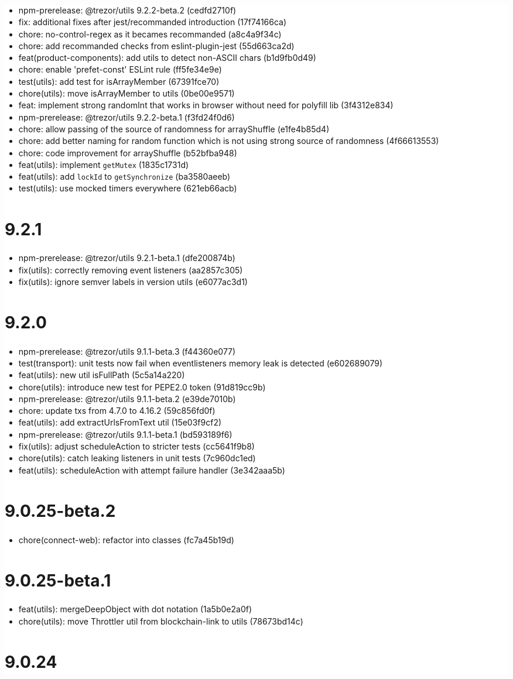 -   npm-prerelease: @trezor/utils 9.2.2-beta.2 (cedfd2710f)
-   fix: additional fixes after jest/recommanded introduction (17f74166ca)
-   chore: no-control-regex as it becames recommanded (a8c4a9f34c)
-   chore: add recommanded checks from eslint-plugin-jest (55d663ca2d)
-   feat(product-components): add utils to detect non-ASCII chars (b1d9fb0d49)
-   chore: enable 'prefet-const' ESLint rule (ff5fe34e9e)
-   test(utils): add test for isArrayMember (67391fce70)
-   chore(utils): move isArrayMember to utils (0be00e9571)
-   feat: implement strong randomInt that works in browser without need for polyfill lib (3f4312e834)
-   npm-prerelease: @trezor/utils 9.2.2-beta.1 (f3fd24f0d6)
-   chore: allow passing of the source of randomness for arrayShuffle (e1fe4b85d4)
-   chore: add better naming for random function which is not using strong source of randomness (4f66613553)
-   chore: code improvement for arrayShuffle (b52bfba948)
-   feat(utils): implement `getMutex` (1835c1731d)
-   feat(utils): add `lockId` to `getSynchronize` (ba3580aeeb)
-   test(utils): use mocked timers everywhere (621eb66acb)

# 9.2.1

-   npm-prerelease: @trezor/utils 9.2.1-beta.1 (dfe200874b)
-   fix(utils): correctly removing event listeners (aa2857c305)
-   fix(utils): ignore semver labels in version utils (e6077ac3d1)

# 9.2.0

-   npm-prerelease: @trezor/utils 9.1.1-beta.3 (f44360e077)
-   test(transport): unit tests now fail when eventlisteners memory leak is detected (e602689079)
-   feat(utils): new util isFullPath (5c5a14a220)
-   chore(utils): introduce new test for PEPE2.0 token (91d819cc9b)
-   npm-prerelease: @trezor/utils 9.1.1-beta.2 (e39de7010b)
-   chore: update txs from 4.7.0 to 4.16.2 (59c856fd0f)
-   feat(utils): add extractUrlsFromText util (15e03f9cf2)
-   npm-prerelease: @trezor/utils 9.1.1-beta.1 (bd593189f6)
-   fix(utils): adjust scheduleAction to stricter tests (cc5641f9b8)
-   chore(utils): catch leaking listeners in unit tests (7c960dc1ed)
-   feat(utils): scheduleAction with attempt failure handler (3e342aaa5b)

# 9.0.25-beta.2

-   chore(connect-web): refactor into classes (fc7a45b19d)

# 9.0.25-beta.1

-   feat(utils): mergeDeepObject with dot notation (1a5b0e2a0f)
-   chore(utils): move Throttler util from blockchain-link to utils (78673bd14c)

# 9.0.24
